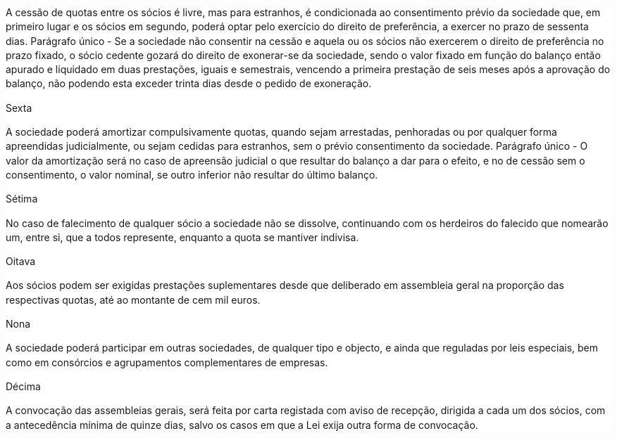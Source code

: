
A cessão de quotas entre os sócios é livre, mas para
estranhos, é condicionada ao consentimento prévio da
sociedade que, em primeiro lugar e os sócios em segundo,
poderá optar pelo exercício do direito de preferência, a
exercer no prazo de sessenta dias.
Parágrafo único - Se a sociedade não consentir na cessão
e aquela ou os sócios não exercerem o direito de preferência
no prazo fixado, o sócio cedente gozará do direito de
exonerar-se da sociedade, sendo o valor fixado em função do
balanço então apurado e liquidado em duas prestações,
iguais e semestrais, vencendo a primeira prestação de seis
meses após a aprovação do balanço, não podendo esta
exceder trinta dias desde o pedido de exoneração.


Sexta


A sociedade poderá amortizar compulsivamente quotas,
quando sejam arrestadas, penhoradas ou por qualquer forma
apreendidas judicialmente, ou sejam cedidas para estranhos,
sem o prévio consentimento da sociedade.
Parágrafo único - O valor da amortização será no caso de
apreensão judicial o que resultar do balanço a dar para o
efeito, e no de cessão sem o consentimento, o valor nominal,
se outro inferior não resultar do último balanço.


Sétima


No caso de falecimento de qualquer sócio a sociedade
não se dissolve, continuando com os herdeiros do falecido
que nomearão um, entre si, que a todos represente, enquanto
a quota se mantiver indivisa.


Oitava


Aos sócios podem ser exigidas prestações suplementares
desde que deliberado em assembleia geral na proporção das
respectivas quotas, até ao montante de cem mil euros.


Nona


A sociedade poderá participar em outras sociedades, de
qualquer tipo e objecto, e ainda que reguladas por leis
especiais, bem como em consórcios e agrupamentos
complementares de empresas.


Décima


A convocação das assembleias gerais, será feita por carta
registada com aviso de recepção, dirigida a cada um dos
sócios, com a antecedência mínima de quinze dias, salvo os
casos em que a Lei exija outra forma de convocação.
